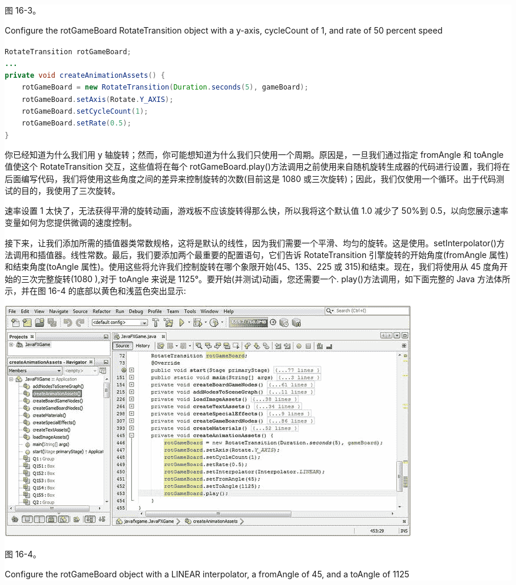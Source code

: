 图 16-3。

Configure the rotGameBoard RotateTransition object with a y-axis, cycleCount of 1, and rate of 50 percent speed

```java
RotateTransition rotGameBoard;
...
private void createAnimationAssets() {
    rotGameBoard = new RotateTransition(Duration.seconds(5), gameBoard);
    rotGameBoard.setAxis(Rotate.Y_AXIS);
    rotGameBoard.setCycleCount(1);
    rotGameBoard.setRate(0.5);
}

```

你已经知道为什么我们用 y 轴旋转；然而，你可能想知道为什么我们只使用一个周期。原因是，一旦我们通过指定 fromAngle 和 toAngle 值使这个 RotateTransition 交互，这些值将在每个 rotGameBoard.play()方法调用之前使用来自随机旋转生成器的代码进行设置，我们将在后面编写代码，我们将使用这些角度之间的差异来控制旋转的次数(目前这是 1080 或三次旋转)；因此，我们仅使用一个循环。出于代码测试的目的，我使用了三次旋转。

速率设置 1 太快了，无法获得平滑的旋转动画，游戏板不应该旋转得那么快，所以我将这个默认值 1.0 减少了 50%到 0.5，以向您展示速率变量如何为您提供微调的速度控制。

接下来，让我们添加所需的插值器类常数规格，这将是默认的线性，因为我们需要一个平滑、均匀的旋转。这是使用。setInterpolator()方法调用和插值器。线性常数。最后，我们要添加两个最重要的配置语句，它们告诉 RotateTransition 引擎旋转的开始角度(fromAngle 属性)和结束角度(toAngle 属性)。使用这些将允许我们控制旋转在哪个象限开始(45、135、225 或 315)和结束。现在，我们将使用从 45 度角开始的三次完整旋转(1080 ),对于 toAngle 来说是 1125°。要开始(并测试)动画，您还需要一个. play()方法调用，如下面完整的 Java 方法体所示，并在图 16-4 的底部以黄色和浅蓝色突出显示:

![A336284_1_En_16_Fig4_HTML.jpg](img/A336284_1_En_16_Fig4_HTML.jpg)

图 16-4。

Configure the rotGameBoard object with a LINEAR interpolator, a fromAngle of 45, and a toAngle of 1125
